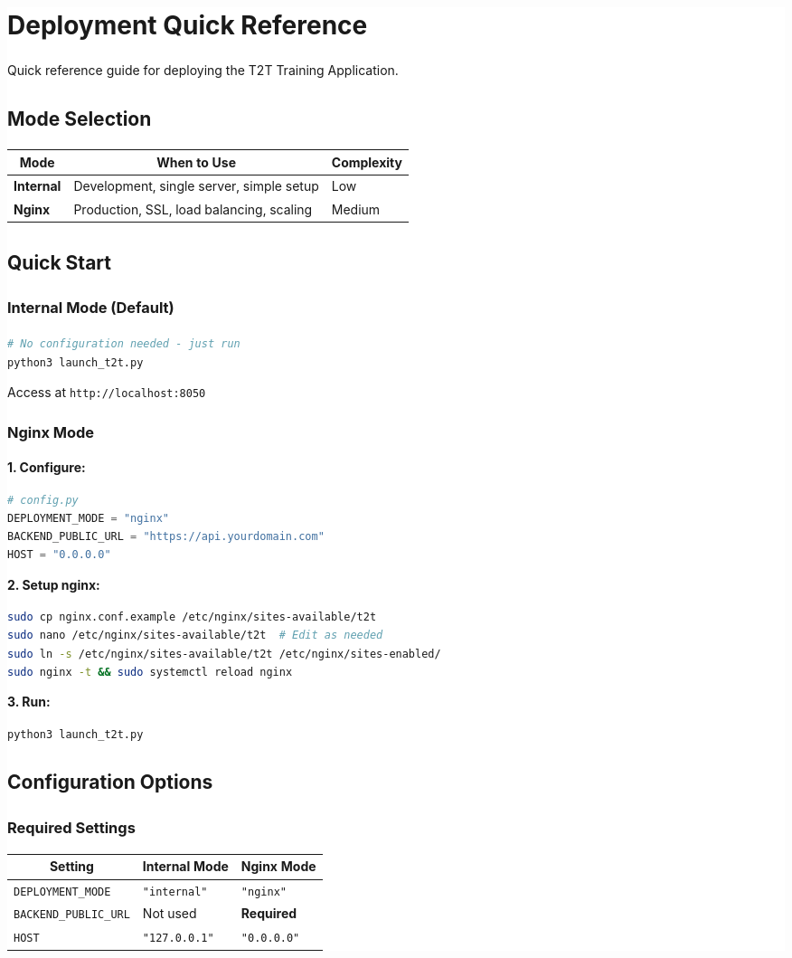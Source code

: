 # Deployment Quick Reference

Quick reference guide for deploying the T2T Training Application.

## Mode Selection

| Mode | When to Use | Complexity |
|------|-------------|------------|
| **Internal** | Development, single server, simple setup | Low |
| **Nginx** | Production, SSL, load balancing, scaling | Medium |

## Quick Start

### Internal Mode (Default)

```bash
# No configuration needed - just run
python3 launch_t2t.py
```

Access at `http://localhost:8050`

### Nginx Mode

**1. Configure:**
```python
# config.py
DEPLOYMENT_MODE = "nginx"
BACKEND_PUBLIC_URL = "https://api.yourdomain.com"
HOST = "0.0.0.0"
```

**2. Setup nginx:**
```bash
sudo cp nginx.conf.example /etc/nginx/sites-available/t2t
sudo nano /etc/nginx/sites-available/t2t  # Edit as needed
sudo ln -s /etc/nginx/sites-available/t2t /etc/nginx/sites-enabled/
sudo nginx -t && sudo systemctl reload nginx
```

**3. Run:**
```bash
python3 launch_t2t.py
```

## Configuration Options

### Required Settings

| Setting | Internal Mode | Nginx Mode |
|---------|---------------|------------|
| `DEPLOYMENT_MODE` | `"internal"` | `"nginx"` |
| `BACKEND_PUBLIC_URL` | Not used | **Required** |
| `HOST` | `"127.0.0.1"` | `"0.0.0.0"` |
